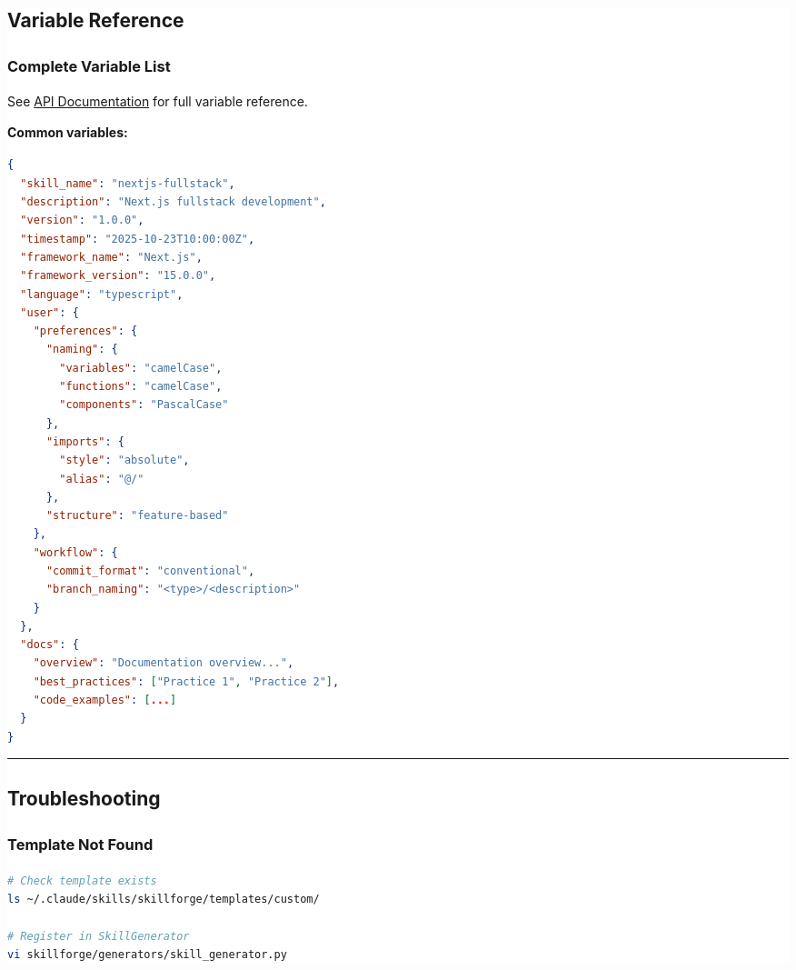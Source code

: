
## Variable Reference

### Complete Variable List

See [API Documentation](API.md) for full variable reference.

**Common variables:**

```json
{
  "skill_name": "nextjs-fullstack",
  "description": "Next.js fullstack development",
  "version": "1.0.0",
  "timestamp": "2025-10-23T10:00:00Z",
  "framework_name": "Next.js",
  "framework_version": "15.0.0",
  "language": "typescript",
  "user": {
    "preferences": {
      "naming": {
        "variables": "camelCase",
        "functions": "camelCase",
        "components": "PascalCase"
      },
      "imports": {
        "style": "absolute",
        "alias": "@/"
      },
      "structure": "feature-based"
    },
    "workflow": {
      "commit_format": "conventional",
      "branch_naming": "<type>/<description>"
    }
  },
  "docs": {
    "overview": "Documentation overview...",
    "best_practices": ["Practice 1", "Practice 2"],
    "code_examples": [...]
  }
}
```

---

## Troubleshooting

### Template Not Found

```bash
# Check template exists
ls ~/.claude/skills/skillforge/templates/custom/

# Register in SkillGenerator
vi skillforge/generators/skill_generator.py
```

